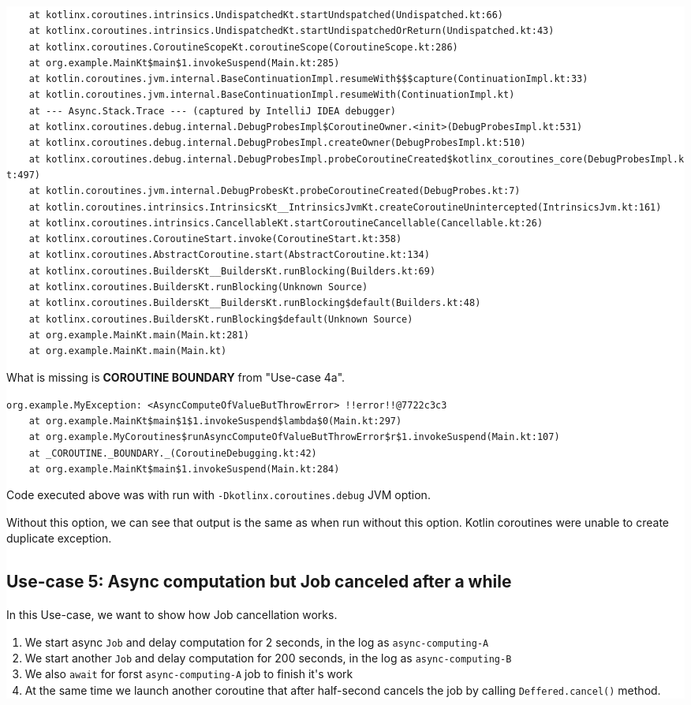 ```
	at kotlinx.coroutines.intrinsics.UndispatchedKt.startUndspatched(Undispatched.kt:66)
	at kotlinx.coroutines.intrinsics.UndispatchedKt.startUndispatchedOrReturn(Undispatched.kt:43)
	at kotlinx.coroutines.CoroutineScopeKt.coroutineScope(CoroutineScope.kt:286)
	at org.example.MainKt$main$1.invokeSuspend(Main.kt:285)
	at kotlin.coroutines.jvm.internal.BaseContinuationImpl.resumeWith$$$capture(ContinuationImpl.kt:33)
	at kotlin.coroutines.jvm.internal.BaseContinuationImpl.resumeWith(ContinuationImpl.kt)
	at --- Async.Stack.Trace --- (captured by IntelliJ IDEA debugger)
	at kotlinx.coroutines.debug.internal.DebugProbesImpl$CoroutineOwner.<init>(DebugProbesImpl.kt:531)
	at kotlinx.coroutines.debug.internal.DebugProbesImpl.createOwner(DebugProbesImpl.kt:510)
	at kotlinx.coroutines.debug.internal.DebugProbesImpl.probeCoroutineCreated$kotlinx_coroutines_core(DebugProbesImpl.kt:497)
	at kotlin.coroutines.jvm.internal.DebugProbesKt.probeCoroutineCreated(DebugProbes.kt:7)
	at kotlin.coroutines.intrinsics.IntrinsicsKt__IntrinsicsJvmKt.createCoroutineUnintercepted(IntrinsicsJvm.kt:161)
	at kotlinx.coroutines.intrinsics.CancellableKt.startCoroutineCancellable(Cancellable.kt:26)
	at kotlinx.coroutines.CoroutineStart.invoke(CoroutineStart.kt:358)
	at kotlinx.coroutines.AbstractCoroutine.start(AbstractCoroutine.kt:134)
	at kotlinx.coroutines.BuildersKt__BuildersKt.runBlocking(Builders.kt:69)
	at kotlinx.coroutines.BuildersKt.runBlocking(Unknown Source)
	at kotlinx.coroutines.BuildersKt__BuildersKt.runBlocking$default(Builders.kt:48)
	at kotlinx.coroutines.BuildersKt.runBlocking$default(Unknown Source)
	at org.example.MainKt.main(Main.kt:281)
	at org.example.MainKt.main(Main.kt)
```

What is missing is **COROUTINE BOUNDARY** from "Use-case 4a".

```
org.example.MyException: <AsyncComputeOfValueButThrowError> !!error!!@7722c3c3
	at org.example.MainKt$main$1$1.invokeSuspend$lambda$0(Main.kt:297)
	at org.example.MyCoroutines$runAsyncComputeOfValueButThrowError$r$1.invokeSuspend(Main.kt:107)
	at _COROUTINE._BOUNDARY._(CoroutineDebugging.kt:42)
	at org.example.MainKt$main$1.invokeSuspend(Main.kt:284)
```

Code executed above was with run with `-Dkotlinx.coroutines.debug` JVM option.

Without this option, we can see that output is the same as when run without this option. Kotlin coroutines were unable to create duplicate exception.

## Use-case 5: Async computation but Job canceled after a while

In this Use-case, we want to show how Job cancellation works.

1. We start async `Job` and delay computation for 2 seconds, in the log as `async-computing-A`
2. We start another `Job` and delay computation for 200 seconds, in the log as `async-computing-B`
3. We also `await` for forst `async-computing-A` job to finish it's work
4. At the same time we launch another coroutine that after half-second cancels the job by calling `Deffered.cancel()` method.
